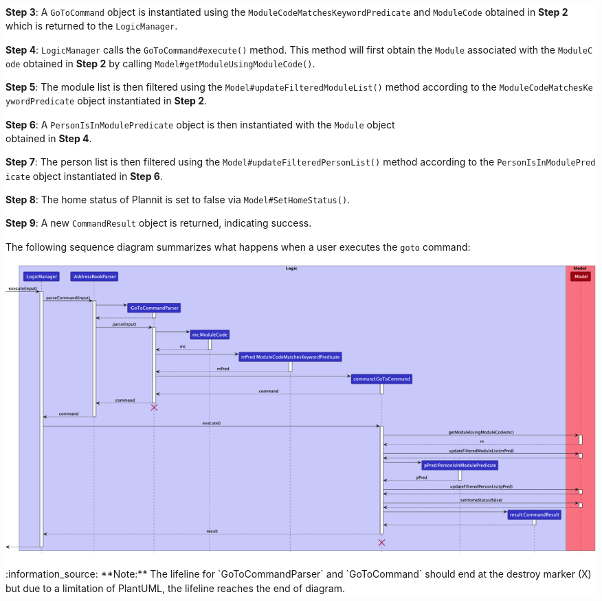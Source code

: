 **Step 3**: A `GoToCommand` object is instantiated using the `ModuleCodeMatchesKeywordPredicate` and `ModuleCode`
obtained in **Step 2** which is returned to the `LogicManager`.

**Step 4**: `LogicManager` calls the `GoToCommand#execute()` method. This method will first
obtain the `Module` associated with the `ModuleCode` obtained in **Step 2** by calling
`Model#getModuleUsingModuleCode()`.

**Step 5**: The module list is then filtered using the `Model#updateFilteredModuleList()` method according
to the `ModuleCodeMatchesKeywordPredicate` object instantiated in **Step 2**.

**Step 6**: A `PersonIsInModulePredicate` object is then instantiated with the `Module` object <br>
obtained in **Step 4**.

**Step 7**: The person list is then filtered using the `Model#updateFilteredPersonList()` method according
to the `PersonIsInModulePredicate` object instantiated in **Step 6**.

**Step 8**: The home status of Plannit is set to false via `Model#SetHomeStatus()`.

**Step 9**: A new `CommandResult` object is returned, indicating success.

The following sequence diagram summarizes what happens when a user executes the `goto` command:

![GoToSequenceDiagram](images/GoToSequenceDiagram.png)

<div markdown="span" class="alert alert-info">:information_source: **Note:** The lifeline for `GoToCommandParser`
and `GoToCommand` should end at the destroy marker (X) but due to a limitation of PlantUML, the lifeline reaches
the end of diagram.
</div>
